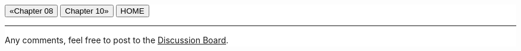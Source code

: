 
[<button type="button">«Chapter 08</button>](../08_Modeling_Logical_Security_Architecture/README.md) [<button type="button">Chapter 10»</button>](../10_Conclusion/README.md) [<button type="button">HOME</button>](../README.md)

---

Any comments, feel free to post to the [Discussion Board](https://github.com/yasenstar/ArchiMate_SABSA/discussions).